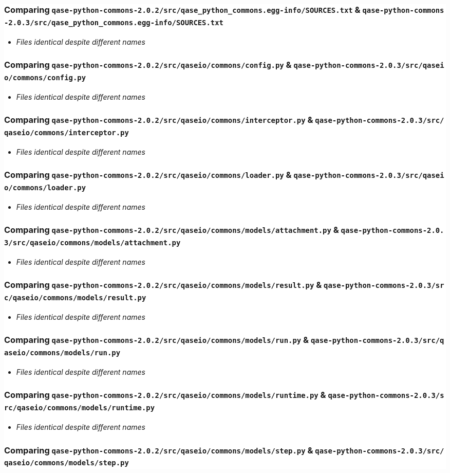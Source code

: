 ### Comparing `qase-python-commons-2.0.2/src/qase_python_commons.egg-info/SOURCES.txt` & `qase-python-commons-2.0.3/src/qase_python_commons.egg-info/SOURCES.txt`

 * *Files identical despite different names*

### Comparing `qase-python-commons-2.0.2/src/qaseio/commons/config.py` & `qase-python-commons-2.0.3/src/qaseio/commons/config.py`

 * *Files identical despite different names*

### Comparing `qase-python-commons-2.0.2/src/qaseio/commons/interceptor.py` & `qase-python-commons-2.0.3/src/qaseio/commons/interceptor.py`

 * *Files identical despite different names*

### Comparing `qase-python-commons-2.0.2/src/qaseio/commons/loader.py` & `qase-python-commons-2.0.3/src/qaseio/commons/loader.py`

 * *Files identical despite different names*

### Comparing `qase-python-commons-2.0.2/src/qaseio/commons/models/attachment.py` & `qase-python-commons-2.0.3/src/qaseio/commons/models/attachment.py`

 * *Files identical despite different names*

### Comparing `qase-python-commons-2.0.2/src/qaseio/commons/models/result.py` & `qase-python-commons-2.0.3/src/qaseio/commons/models/result.py`

 * *Files identical despite different names*

### Comparing `qase-python-commons-2.0.2/src/qaseio/commons/models/run.py` & `qase-python-commons-2.0.3/src/qaseio/commons/models/run.py`

 * *Files identical despite different names*

### Comparing `qase-python-commons-2.0.2/src/qaseio/commons/models/runtime.py` & `qase-python-commons-2.0.3/src/qaseio/commons/models/runtime.py`

 * *Files identical despite different names*

### Comparing `qase-python-commons-2.0.2/src/qaseio/commons/models/step.py` & `qase-python-commons-2.0.3/src/qaseio/commons/models/step.py`
